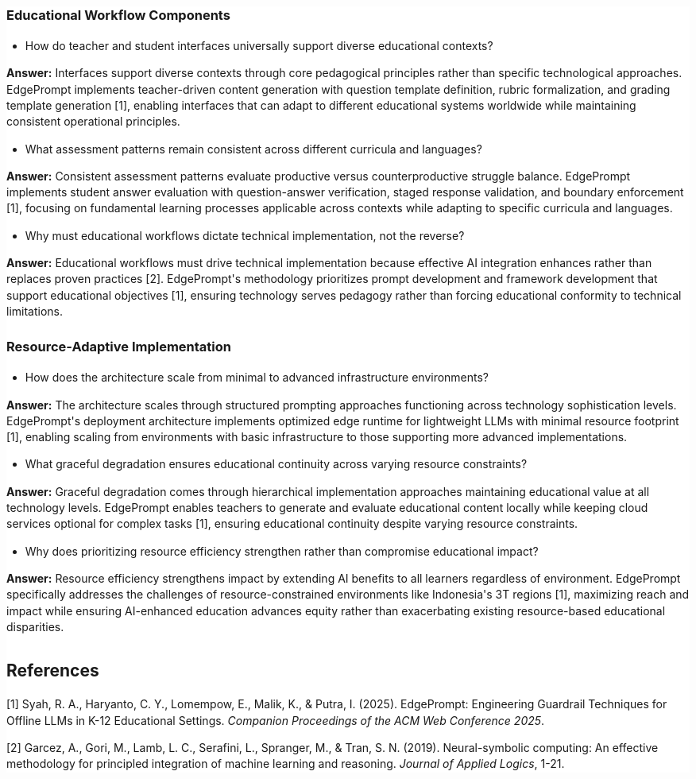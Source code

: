 ### Educational Workflow Components
- How do teacher and student interfaces universally support diverse educational contexts?

**Answer:** Interfaces support diverse contexts through core pedagogical principles rather than specific technological approaches. EdgePrompt implements teacher-driven content generation with question template definition, rubric formalization, and grading template generation [1], enabling interfaces that can adapt to different educational systems worldwide while maintaining consistent operational principles.

- What assessment patterns remain consistent across different curricula and languages?

**Answer:** Consistent assessment patterns evaluate productive versus counterproductive struggle balance. EdgePrompt implements student answer evaluation with question-answer verification, staged response validation, and boundary enforcement [1], focusing on fundamental learning processes applicable across contexts while adapting to specific curricula and languages.

- Why must educational workflows dictate technical implementation, not the reverse?

**Answer:** Educational workflows must drive technical implementation because effective AI integration enhances rather than replaces proven practices [2]. EdgePrompt's methodology prioritizes prompt development and framework development that support educational objectives [1], ensuring technology serves pedagogy rather than forcing educational conformity to technical limitations.

### Resource-Adaptive Implementation
- How does the architecture scale from minimal to advanced infrastructure environments?

**Answer:** The architecture scales through structured prompting approaches functioning across technology sophistication levels. EdgePrompt's deployment architecture implements optimized edge runtime for lightweight LLMs with minimal resource footprint [1], enabling scaling from environments with basic infrastructure to those supporting more advanced implementations.

- What graceful degradation ensures educational continuity across varying resource constraints?

**Answer:** Graceful degradation comes through hierarchical implementation approaches maintaining educational value at all technology levels. EdgePrompt enables teachers to generate and evaluate educational content locally while keeping cloud services optional for complex tasks [1], ensuring educational continuity despite varying resource constraints.

- Why does prioritizing resource efficiency strengthen rather than compromise educational impact?

**Answer:** Resource efficiency strengthens impact by extending AI benefits to all learners regardless of environment. EdgePrompt specifically addresses the challenges of resource-constrained environments like Indonesia's 3T regions [1], maximizing reach and impact while ensuring AI-enhanced education advances equity rather than exacerbating existing resource-based educational disparities.

## References

[1] Syah, R. A., Haryanto, C. Y., Lomempow, E., Malik, K., & Putra, I. (2025). EdgePrompt: Engineering Guardrail Techniques for Offline LLMs in K-12 Educational Settings. *Companion Proceedings of the ACM Web Conference 2025*.

[2] Garcez, A., Gori, M., Lamb, L. C., Serafini, L., Spranger, M., & Tran, S. N. (2019). Neural-symbolic computing: An effective methodology for principled integration of machine learning and reasoning. *Journal of Applied Logics*, 1-21.
